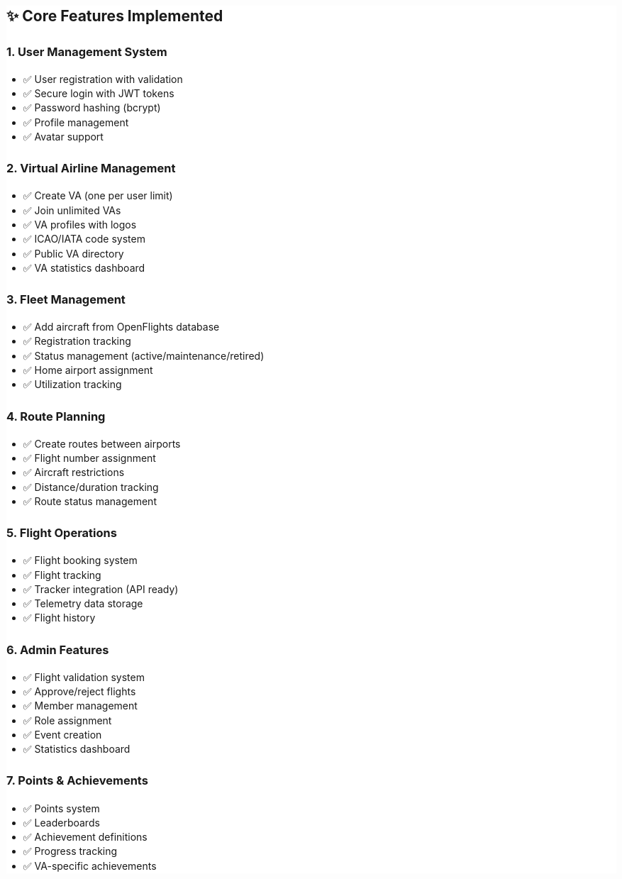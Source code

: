 
## ✨ Core Features Implemented

### 1. **User Management System**
- ✅ User registration with validation
- ✅ Secure login with JWT tokens
- ✅ Password hashing (bcrypt)
- ✅ Profile management
- ✅ Avatar support

### 2. **Virtual Airline Management**
- ✅ Create VA (one per user limit)
- ✅ Join unlimited VAs
- ✅ VA profiles with logos
- ✅ ICAO/IATA code system
- ✅ Public VA directory
- ✅ VA statistics dashboard

### 3. **Fleet Management**
- ✅ Add aircraft from OpenFlights database
- ✅ Registration tracking
- ✅ Status management (active/maintenance/retired)
- ✅ Home airport assignment
- ✅ Utilization tracking

### 4. **Route Planning**
- ✅ Create routes between airports
- ✅ Flight number assignment
- ✅ Aircraft restrictions
- ✅ Distance/duration tracking
- ✅ Route status management

### 5. **Flight Operations**
- ✅ Flight booking system
- ✅ Flight tracking
- ✅ Tracker integration (API ready)
- ✅ Telemetry data storage
- ✅ Flight history

### 6. **Admin Features**
- ✅ Flight validation system
- ✅ Approve/reject flights
- ✅ Member management
- ✅ Role assignment
- ✅ Event creation
- ✅ Statistics dashboard

### 7. **Points & Achievements**
- ✅ Points system
- ✅ Leaderboards
- ✅ Achievement definitions
- ✅ Progress tracking
- ✅ VA-specific achievements

